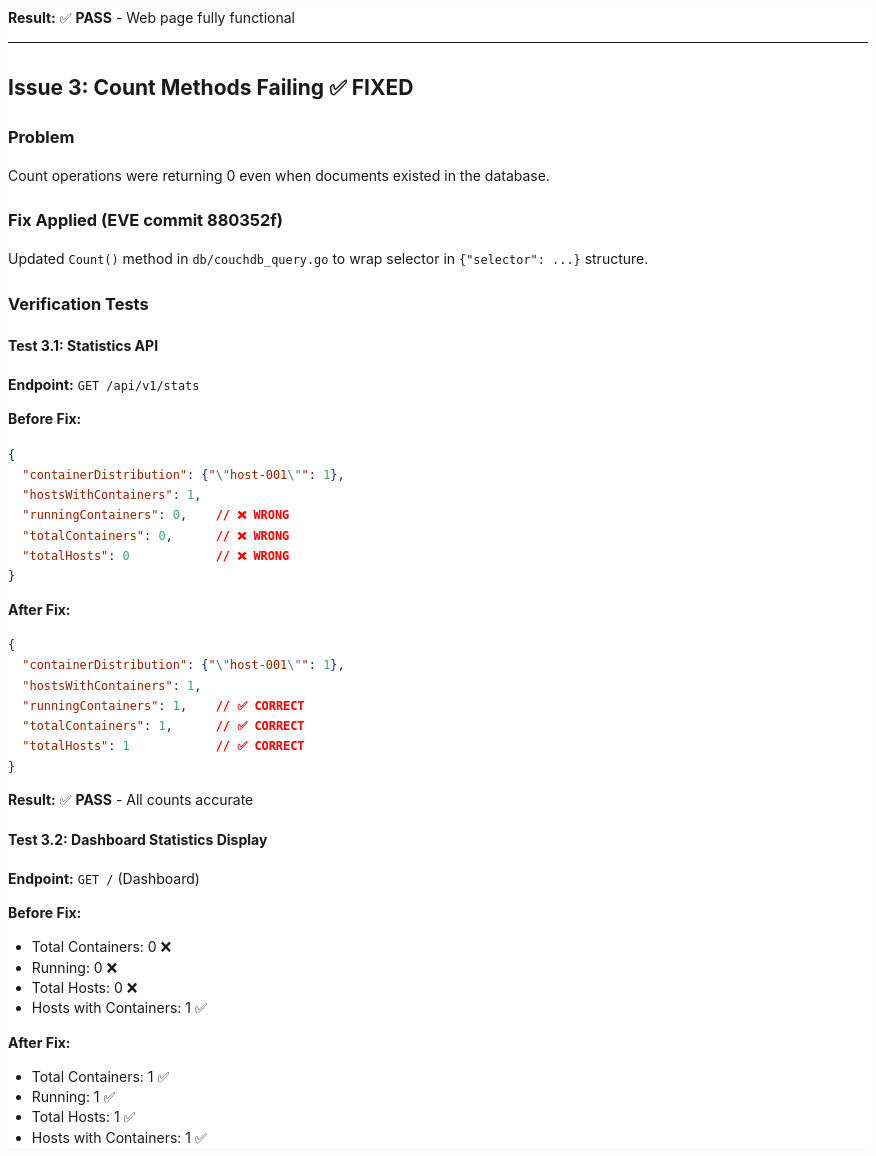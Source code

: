 **Result:** ✅ **PASS** - Web page fully functional

---

## Issue 3: Count Methods Failing ✅ FIXED

### Problem
Count operations were returning 0 even when documents existed in the database.

### Fix Applied (EVE commit 880352f)
Updated `Count()` method in `db/couchdb_query.go` to wrap selector in `{"selector": ...}` structure.

### Verification Tests

#### Test 3.1: Statistics API
**Endpoint:** `GET /api/v1/stats`

**Before Fix:**
```json
{
  "containerDistribution": {"\"host-001\"": 1},
  "hostsWithContainers": 1,
  "runningContainers": 0,    // ❌ WRONG
  "totalContainers": 0,      // ❌ WRONG
  "totalHosts": 0            // ❌ WRONG
}
```

**After Fix:**
```json
{
  "containerDistribution": {"\"host-001\"": 1},
  "hostsWithContainers": 1,
  "runningContainers": 1,    // ✅ CORRECT
  "totalContainers": 1,      // ✅ CORRECT
  "totalHosts": 1            // ✅ CORRECT
}
```

**Result:** ✅ **PASS** - All counts accurate

#### Test 3.2: Dashboard Statistics Display
**Endpoint:** `GET /` (Dashboard)

**Before Fix:**
- Total Containers: 0 ❌
- Running: 0 ❌
- Total Hosts: 0 ❌
- Hosts with Containers: 1 ✅

**After Fix:**
- Total Containers: 1 ✅
- Running: 1 ✅
- Total Hosts: 1 ✅
- Hosts with Containers: 1 ✅
